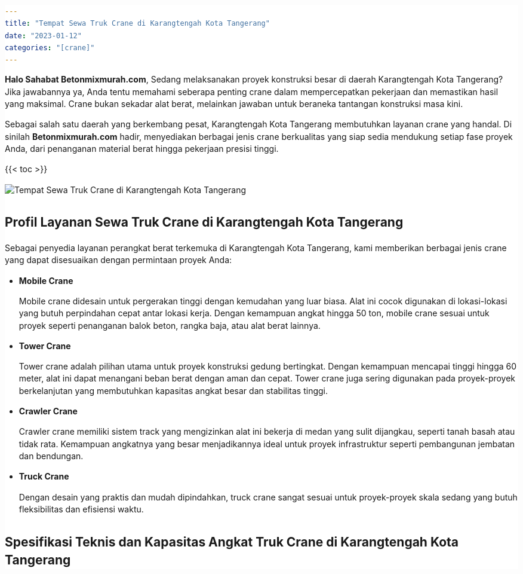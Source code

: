 ```yaml
---
title: "Tempat Sewa Truk Crane di Karangtengah Kota Tangerang"
date: "2023-01-12"
categories: "[crane]"
---
```


**Halo Sahabat Betonmixmurah.com**, Sedang melaksanakan proyek konstruksi besar di daerah Karangtengah Kota Tangerang? Jika jawabannya ya, Anda tentu memahami seberapa penting crane dalam mempercepatkan pekerjaan dan memastikan hasil yang maksimal. Crane bukan sekadar alat berat, melainkan jawaban untuk beraneka tantangan konstruksi masa kini.

Sebagai salah satu daerah yang berkembang pesat, Karangtengah Kota Tangerang membutuhkan layanan crane yang handal. Di sinilah **Betonmixmurah.com** hadir, menyediakan berbagai jenis crane berkualitas yang siap sedia mendukung setiap fase proyek Anda, dari penanganan material berat hingga pekerjaan presisi tinggi.

{{< toc >}}

![Tempat Sewa Truk Crane di Karangtengah Kota Tangerang](/images/crane/sewa-crane-16.jpg)

## Profil Layanan Sewa Truk Crane di Karangtengah Kota Tangerang

Sebagai penyedia layanan perangkat berat terkemuka di Karangtengah Kota Tangerang, kami memberikan berbagai jenis crane yang dapat disesuaikan dengan permintaan proyek Anda:  

- **Mobile Crane**  

  Mobile crane didesain untuk pergerakan tinggi dengan kemudahan yang luar biasa. Alat ini cocok digunakan di lokasi-lokasi yang butuh perpindahan cepat antar lokasi kerja. Dengan kemampuan angkat hingga 50 ton, mobile crane sesuai untuk proyek seperti penanganan balok beton, rangka baja, atau alat berat lainnya.  

- **Tower Crane**  

  Tower crane adalah pilihan utama untuk proyek konstruksi gedung bertingkat. Dengan kemampuan mencapai tinggi hingga 60 meter, alat ini dapat menangani beban berat dengan aman dan cepat. Tower crane juga sering digunakan pada proyek-proyek berkelanjutan yang membutuhkan kapasitas angkat besar dan stabilitas tinggi.  

- **Crawler Crane**  

  Crawler crane memiliki sistem track yang mengizinkan alat ini bekerja di medan yang sulit dijangkau, seperti tanah basah atau tidak rata. Kemampuan angkatnya yang besar menjadikannya ideal untuk proyek infrastruktur seperti pembangunan jembatan dan bendungan.  

- **Truck Crane**  

  Dengan desain yang praktis dan mudah dipindahkan, truck crane sangat sesuai untuk proyek-proyek skala sedang yang butuh fleksibilitas dan efisiensi waktu.

## Spesifikasi Teknis dan Kapasitas Angkat Truk Crane di Karangtengah Kota Tangerang 
